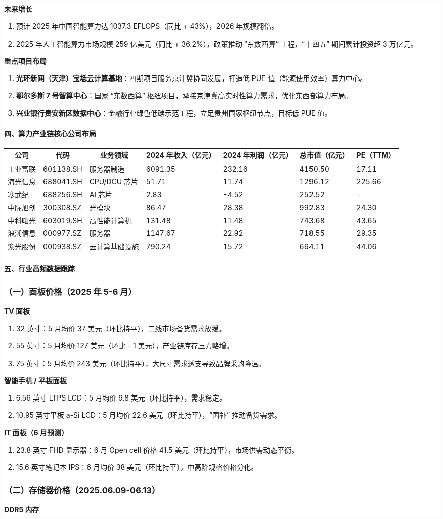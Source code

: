 **未来增长**

1. 预计 2025 年中国智能算力达 1037.3 EFLOPS（同比 + 43%），2026 年规模翻倍。

2. 2025 年人工智能算力市场规模 259 亿美元（同比 + 36.2%），政策推动 “东数西算” 工程，“十四五” 期间累计投资超 3 万亿元。

**重点项目布局**

1. **光环新网（天津）宝坻云计算基地**：四期项目服务京津冀协同发展，打造低 PUE 值（能源使用效率）算力中心。

2. **鄂尔多斯 7 号智算中心**：国家 “东数西算” 枢纽项目，承接京津冀高实时性算力需求，优化东西部算力布局。

3. **兴业银行贵安新区数据中心**：金融行业绿色低碳示范工程，立足贵州国家枢纽节点，目标低 PUE 值。

#### **四、算力产业链核心公司布局**

| **公司** | **代码** | **业务领域** | **2024 年收入（亿元）** | **2024 年利润（亿元）** | **总市值（亿元）** | **PE（TTM）** |
| --- | --- | --- | --- | --- | --- | --- |
| 工业富联 | 601138.SH | 服务器制造 | 6091.35 | 232.16 | 4150.50 | 17.11 |
| 海光信息 | 688041.SH | CPU/DCU 芯片 | 51.71 | 11.74 | 1296.12 | 225.66 |
| 寒武纪 | 688256.SH | AI 芯片 | 2.83 | -4.52 | 252.52 | - |
| 中际旭创 | 300308.SZ | 光模块 | 86.47 | 28.38 | 992.83 | 24.30 |
| 中科曙光 | 603019.SH | 高性能计算机 | 131.48 | 11.48 | 743.68 | 43.65 |
| 浪潮信息 | 000977.SZ | 服务器 | 1147.67 | 22.92 | 718.55 | 29.35 |
| 紫光股份 | 000938.SZ | 云计算基础设施 | 790.24 | 15.72 | 664.11 | 44.06 |

#### **五、行业高频数据跟踪**

### **（一）面板价格（2025 年 5-6 月）**

**TV 面板**

1. 32 英寸：5 月均价 37 美元（环比持平），二线市场备货需求放缓。

2. 55 英寸：5 月均价 127 美元（环比 - 1 美元），产业链库存压力略增。

3. 75 英寸：5 月均价 243 美元（环比持平），大尺寸需求透支导致品牌采购降温。

**智能手机 / 平板面板**

1. 6.56 英寸 LTPS LCD：5 月均价 9.8 美元（环比持平），需求稳定。

2. 10.95 英寸平板 a-Si LCD：5 月均价 22.6 美元（环比持平），“国补” 推动备货需求。

**IT 面板（6 月预测）**

1. 23.8 英寸 FHD 显示器：6 月 Open cell 价格 41.5 美元（环比持平），市场供需动态平衡。

2. 15.6 英寸笔记本 IPS：6 月均价 38 美元（环比持平），中高阶规格价格分化。

### **（二）存储器价格（2025.06.09-06.13）**

**DDR5 内存**
